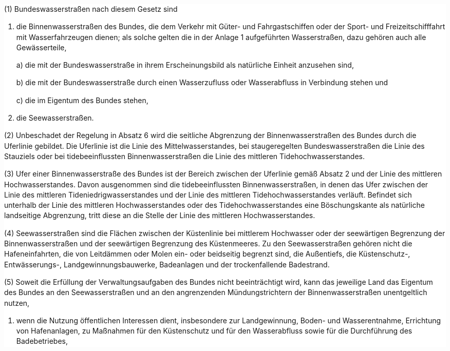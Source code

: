 (1) Bundeswasserstraßen nach diesem Gesetz sind

1.  die Binnenwasserstraßen des Bundes, die dem Verkehr mit Güter- und
    Fahrgastschiffen oder der Sport- und Freizeitschifffahrt mit
    Wasserfahrzeugen dienen; als solche gelten die in der Anlage 1
    aufgeführten Wasserstraßen, dazu gehören auch alle Gewässerteile,

    a)  die mit der Bundeswasserstraße in ihrem Erscheinungsbild als
        natürliche Einheit anzusehen sind,


    b)  die mit der Bundeswasserstraße durch einen Wasserzufluss oder
        Wasserabfluss in Verbindung stehen und


    c)  die im Eigentum des Bundes stehen,





2.  die Seewasserstraßen.




(2) Unbeschadet der Regelung in Absatz 6 wird die seitliche Abgrenzung
der Binnenwasserstraßen des Bundes durch die Uferlinie gebildet. Die
Uferlinie ist die Linie des Mittelwasserstandes, bei staugeregelten
Bundeswasserstraßen die Linie des Stauziels oder bei tidebeeinflussten
Binnenwasserstraßen die Linie des mittleren Tidehochwasserstandes.

(3) Ufer einer Binnenwasserstraße des Bundes ist der Bereich zwischen
der Uferlinie gemäß Absatz 2 und der Linie des mittleren
Hochwasserstandes. Davon ausgenommen sind die tidebeeinflussten
Binnenwasserstraßen, in denen das Ufer zwischen der Linie des
mittleren Tideniedrigwasserstandes und der Linie des mittleren
Tidehochwasserstandes verläuft. Befindet sich unterhalb der Linie des
mittleren Hochwasserstandes oder des Tidehochwasserstandes eine
Böschungskante als natürliche landseitige Abgrenzung, tritt diese an
die Stelle der Linie des mittleren Hochwasserstandes.

(4) Seewasserstraßen sind die Flächen zwischen der Küstenlinie bei
mittlerem Hochwasser oder der seewärtigen Begrenzung der
Binnenwasserstraßen und der seewärtigen Begrenzung des Küstenmeeres.
Zu den Seewasserstraßen gehören nicht die Hafeneinfahrten, die von
Leitdämmen oder Molen ein- oder beidseitig begrenzt sind, die
Außentiefs, die Küstenschutz-, Entwässerungs-, Landgewinnungsbauwerke,
Badeanlagen und der trockenfallende Badestrand.

(5) Soweit die Erfüllung der Verwaltungsaufgaben des Bundes nicht
beeinträchtigt wird, kann das jeweilige Land das Eigentum des Bundes
an den Seewasserstraßen und an den angrenzenden Mündungstrichtern der
Binnenwasserstraßen unentgeltlich nutzen,

1.  wenn die Nutzung öffentlichen Interessen dient, insbesondere zur
    Landgewinnung, Boden- und Wasserentnahme, Errichtung von Hafenanlagen,
    zu Maßnahmen für den Küstenschutz und für den Wasserabfluss sowie für
    die Durchführung des Badebetriebes,
